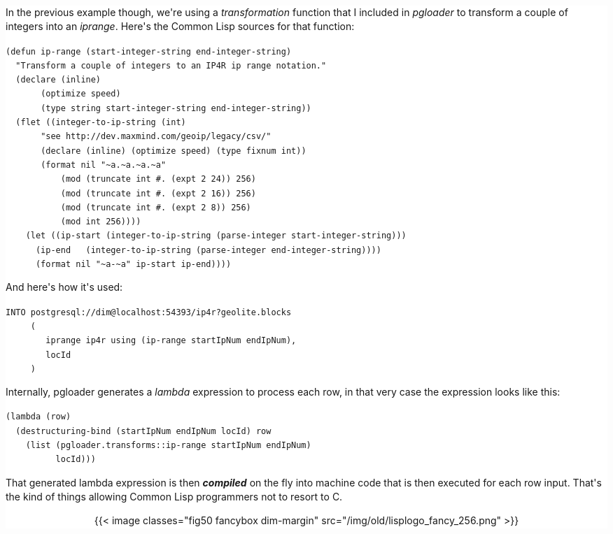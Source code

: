 In the previous example though, we're using a 
*transformation* function that I
included in 
*pgloader* to transform a couple of integers into an 
*iprange*.
Here's the Common Lisp sources for that function:

~~~
(defun ip-range (start-integer-string end-integer-string)
  "Transform a couple of integers to an IP4R ip range notation."
  (declare (inline)
	   (optimize speed)
	   (type string start-integer-string end-integer-string))
  (flet ((integer-to-ip-string (int)
	   "see http://dev.maxmind.com/geoip/legacy/csv/"
	   (declare (inline) (optimize speed) (type fixnum int))
	   (format nil "~a.~a.~a.~a"
		   (mod (truncate int #. (expt 2 24)) 256)
		   (mod (truncate int #. (expt 2 16)) 256)
		   (mod (truncate int #. (expt 2 8)) 256)
		   (mod int 256))))
    (let ((ip-start (integer-to-ip-string (parse-integer start-integer-string)))
	  (ip-end   (integer-to-ip-string (parse-integer end-integer-string))))
      (format nil "~a-~a" ip-start ip-end))))
~~~


And here's how it's used:

~~~
INTO postgresql://dim@localhost:54393/ip4r?geolite.blocks
     (
        iprange ip4r using (ip-range startIpNum endIpNum),
        locId
     )
~~~


Internally, pgloader generates a 
*lambda* expression to process each row, in
that very case the expression looks like this:

~~~
(lambda (row)
  (destructuring-bind (startIpNum endIpNum locId) row
    (list (pgloader.transforms::ip-range startIpNum endIpNum)
          locId)))
~~~


That generated lambda expression is then 
***compiled*** on the fly into machine
code that is then executed for each row input. That's the kind of things
allowing Common Lisp programmers not to resort to C.

<center>
{{< image classes="fig50 fancybox dim-margin" src="/img/old/lisplogo_fancy_256.png" >}}
</center>
